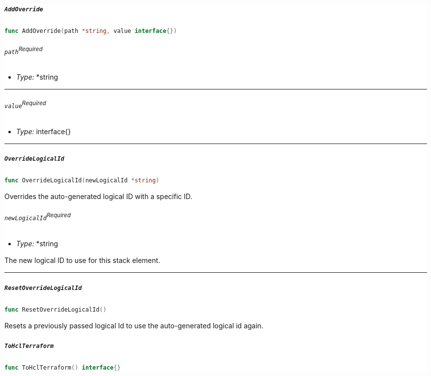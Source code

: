 ##### `AddOverride` <a name="AddOverride" id="@cdktf/provider-gitlab.provider.GitlabProvider.addOverride"></a>

```go
func AddOverride(path *string, value interface{})
```

###### `path`<sup>Required</sup> <a name="path" id="@cdktf/provider-gitlab.provider.GitlabProvider.addOverride.parameter.path"></a>

- *Type:* *string

---

###### `value`<sup>Required</sup> <a name="value" id="@cdktf/provider-gitlab.provider.GitlabProvider.addOverride.parameter.value"></a>

- *Type:* interface{}

---

##### `OverrideLogicalId` <a name="OverrideLogicalId" id="@cdktf/provider-gitlab.provider.GitlabProvider.overrideLogicalId"></a>

```go
func OverrideLogicalId(newLogicalId *string)
```

Overrides the auto-generated logical ID with a specific ID.

###### `newLogicalId`<sup>Required</sup> <a name="newLogicalId" id="@cdktf/provider-gitlab.provider.GitlabProvider.overrideLogicalId.parameter.newLogicalId"></a>

- *Type:* *string

The new logical ID to use for this stack element.

---

##### `ResetOverrideLogicalId` <a name="ResetOverrideLogicalId" id="@cdktf/provider-gitlab.provider.GitlabProvider.resetOverrideLogicalId"></a>

```go
func ResetOverrideLogicalId()
```

Resets a previously passed logical Id to use the auto-generated logical id again.

##### `ToHclTerraform` <a name="ToHclTerraform" id="@cdktf/provider-gitlab.provider.GitlabProvider.toHclTerraform"></a>

```go
func ToHclTerraform() interface{}
```
